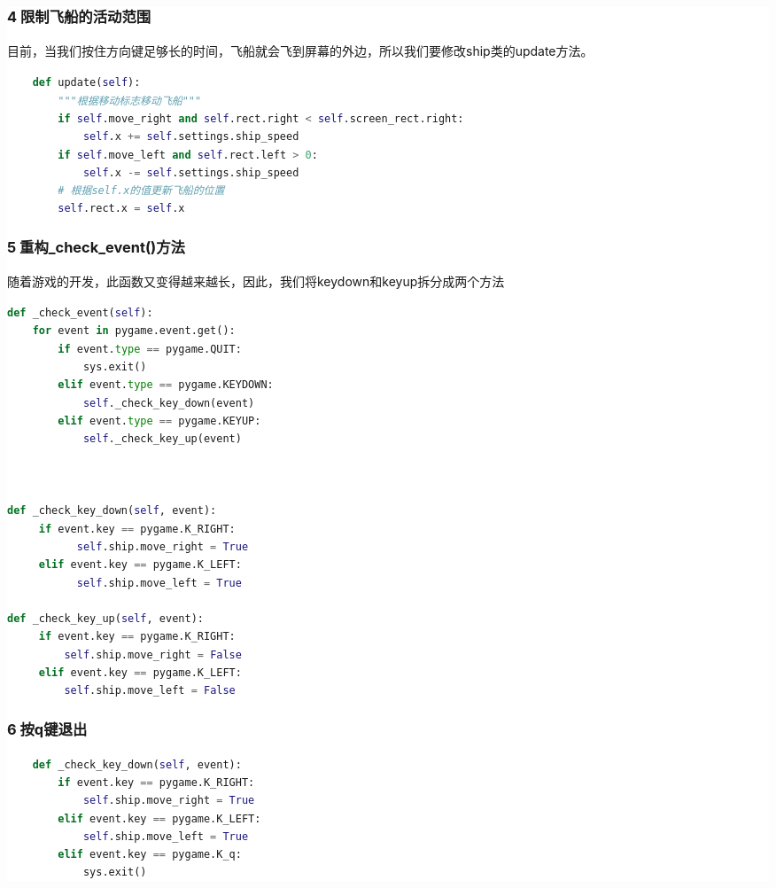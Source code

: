 ### 4 限制飞船的活动范围

目前，当我们按住方向键足够长的时间，飞船就会飞到屏幕的外边，所以我们要修改ship类的update方法。

```python
    def update(self):
        """根据移动标志移动飞船"""
        if self.move_right and self.rect.right < self.screen_rect.right:
            self.x += self.settings.ship_speed
        if self.move_left and self.rect.left > 0:
            self.x -= self.settings.ship_speed
        # 根据self.x的值更新飞船的位置
        self.rect.x = self.x
```

### 5 重构\_check_event()方法

随着游戏的开发，此函数又变得越来越长，因此，我们将keydown和keyup拆分成两个方法

```python
def _check_event(self):
    for event in pygame.event.get():
        if event.type == pygame.QUIT:
            sys.exit()
        elif event.type == pygame.KEYDOWN:
            self._check_key_down(event)
        elif event.type == pygame.KEYUP:
            self._check_key_up(event)



def _check_key_down(self, event):
     if event.key == pygame.K_RIGHT:
           self.ship.move_right = True
     elif event.key == pygame.K_LEFT:
           self.ship.move_left = True

def _check_key_up(self, event):
     if event.key == pygame.K_RIGHT:
     	 self.ship.move_right = False
     elif event.key == pygame.K_LEFT:
         self.ship.move_left = False
```

### 6 按q键退出

```python
    def _check_key_down(self, event):
        if event.key == pygame.K_RIGHT:
            self.ship.move_right = True
        elif event.key == pygame.K_LEFT:
            self.ship.move_left = True  
        elif event.key == pygame.K_q:
            sys.exit()
```
